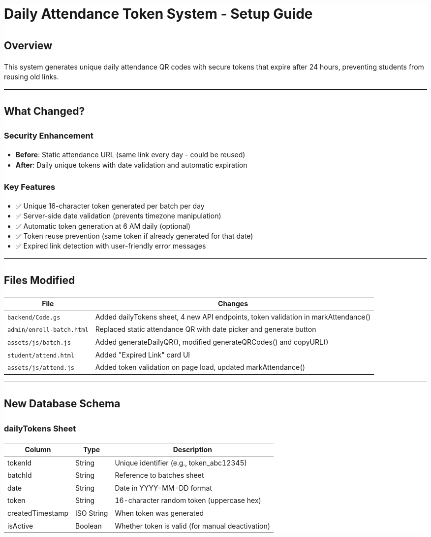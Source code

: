 # Daily Attendance Token System - Setup Guide

## Overview

This system generates unique daily attendance QR codes with secure tokens that expire after 24 hours, preventing students from reusing old links.

---

## What Changed?

### Security Enhancement
- **Before**: Static attendance URL (same link every day - could be reused)
- **After**: Daily unique tokens with date validation and automatic expiration

### Key Features
- ✅ Unique 16-character token generated per batch per day
- ✅ Server-side date validation (prevents timezone manipulation)
- ✅ Automatic token generation at 6 AM daily (optional)
- ✅ Token reuse prevention (same token if already generated for that date)
- ✅ Expired link detection with user-friendly error messages

---

## Files Modified

| File | Changes |
|------|---------|
| `backend/Code.gs` | Added dailyTokens sheet, 4 new API endpoints, token validation in markAttendance() |
| `admin/enroll-batch.html` | Replaced static attendance QR with date picker and generate button |
| `assets/js/batch.js` | Added generateDailyQR(), modified generateQRCodes() and copyURL() |
| `student/attend.html` | Added "Expired Link" card UI |
| `assets/js/attend.js` | Added token validation on page load, updated markAttendance() |

---

## New Database Schema

### dailyTokens Sheet

| Column | Type | Description |
|--------|------|-------------|
| tokenId | String | Unique identifier (e.g., token_abc12345) |
| batchId | String | Reference to batches sheet |
| date | String | Date in YYYY-MM-DD format |
| token | String | 16-character random token (uppercase hex) |
| createdTimestamp | ISO String | When token was generated |
| isActive | Boolean | Whether token is valid (for manual deactivation) |
